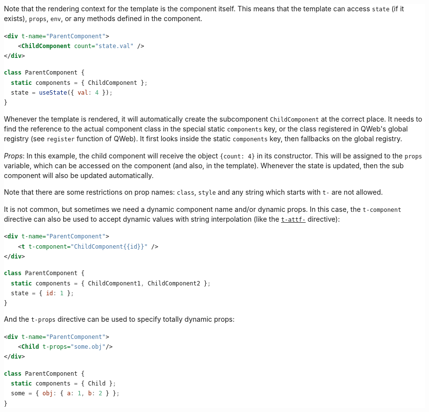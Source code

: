 Note that the rendering context for the template is the component itself. This means
that the template can access `state` (if it exists), `props`, `env`, or any
methods defined in the component.

```xml
<div t-name="ParentComponent">
    <ChildComponent count="state.val" />
</div>
```

```js
class ParentComponent {
  static components = { ChildComponent };
  state = useState({ val: 4 });
}
```

Whenever the template is rendered, it will automatically create the subcomponent
`ChildComponent` at the correct place. It needs to find the reference to the
actual component class in the special static `components` key, or the class registered in
QWeb's global registry (see `register` function of QWeb). It first looks inside
the static `components` key, then fallbacks on the global registry.

_Props_: In this example, the child component will receive the object `{count: 4}` in its
constructor. This will be assigned to the `props` variable, which can be accessed
on the component (and also, in the template). Whenever the state is updated, then
the sub component will also be updated automatically.

Note that there are some restrictions on prop names: `class`, `style` and any
string which starts with `t-` are not allowed.

It is not common, but sometimes we need a dynamic component name and/or dynamic props. In this case,
the `t-component` directive can also be used to accept dynamic values with string interpolation (like the [`t-attf-`](qweb.md#dynamic-attributes) directive):

```xml
<div t-name="ParentComponent">
    <t t-component="ChildComponent{{id}}" />
</div>
```

```js
class ParentComponent {
  static components = { ChildComponent1, ChildComponent2 };
  state = { id: 1 };
}
```

And the `t-props` directive can be used to specify totally dynamic props:

```xml
<div t-name="ParentComponent">
    <Child t-props="some.obj"/>
</div>
```

```js
class ParentComponent {
  static components = { Child };
  some = { obj: { a: 1, b: 2 } };
}
```
